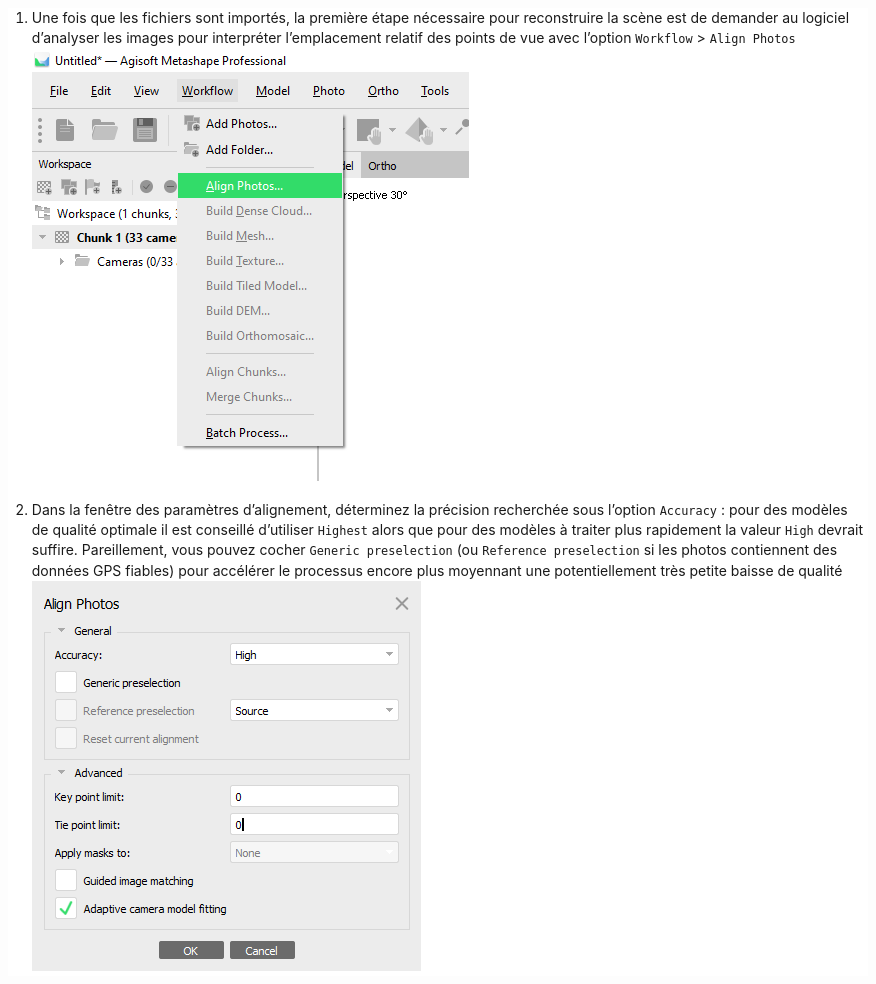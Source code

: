 1. Une fois que les fichiers sont importés, la première étape nécessaire pour reconstruire la scène est de demander au logiciel d’analyser les images pour interpréter l’emplacement relatif des points de vue avec l’option `Workflow` > `Align Photos`  
![(align)](assets/agisoft-align.png ':class=screenshot')

4. Dans la fenêtre des paramètres d’alignement, déterminez la précision recherchée sous l’option `Accuracy`&nbsp;: pour des modèles de qualité optimale il est conseillé d’utiliser `Highest` alors que pour des modèles à traiter plus rapidement la valeur `High` devrait suffire. Pareillement, vous pouvez cocher `Generic preselection` (ou `Reference preselection` si les photos contiennent des données GPS fiables) pour accélérer le processus encore plus moyennant une potentiellement très petite baisse de qualité  
![(align-settings)](assets/agisoft-align-settings.png ':class=screenshot')
